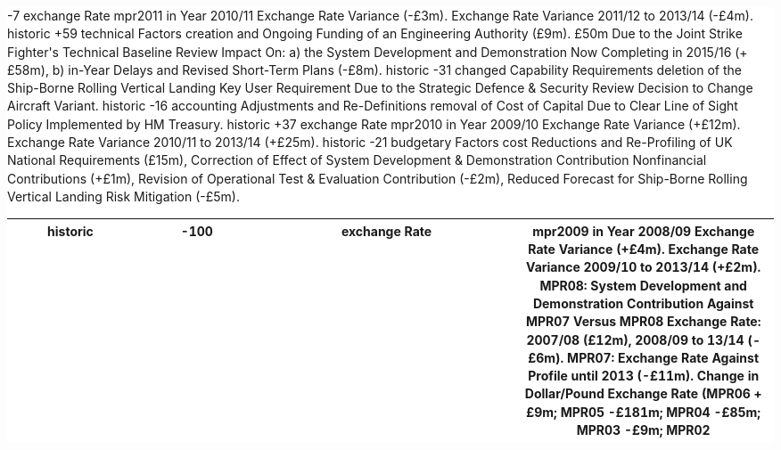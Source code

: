 <td>-7</Td>
<td>exchange Rate</Td>
<td>mpr2011 in Year 2010/11 Exchange Rate Variance (-£3m). Exchange Rate Variance 2011/12 to 2013/14 (-£4m).</Td>
</Tr>
<tr>
<td>historic</Td>
<td>+59</Td>
<td>technical Factors</Td>
<td>creation and Ongoing Funding of an Engineering Authority (£9m).
£50m Due to the Joint Strike Fighter's Technical Baseline Review Impact On: a) the System Development and Demonstration Now Completing in 2015/16 (+£58m), b) in-Year Delays and Revised Short-Term Plans (-£8m).</Td>
</Tr>
<tr>
<td>historic</Td>
<td>-31</Td>
<td>changed Capability Requirements</Td>
<td>deletion of the Ship-Borne Rolling Vertical Landing Key User Requirement Due to the Strategic Defence &amp; Security Review Decision to Change Aircraft Variant.</Td>
</Tr>
<tr>
<td>historic</Td>
<td>-16</Td>
<td>accounting Adjustments and Re-Definitions</Td>
<td>removal of Cost of Capital Due to Clear Line of Sight Policy Implemented by HM Treasury.</Td>
</Tr>
<tr>
<td>historic</Td>
<td>+37</Td>
<td>exchange Rate</Td>
<td>mpr2010 in Year 2009/10 Exchange Rate Variance (+£12m). Exchange Rate Variance 2010/11 to 2013/14 (+£25m).</Td>
</Tr>
<tr>
<td>historic</Td>
<td>-21</Td>
<td>budgetary Factors</Td>
<td>cost Reductions and Re-Profiling of UK National Requirements (£15m), Correction of Effect of System Development &amp;
Demonstration Contribution Nonfinancial Contributions (+£1m), Revision of Operational Test &amp; Evaluation Contribution (-£2m), Reduced Forecast for Ship-Borne Rolling Vertical Landing Risk Mitigation (-£5m).</Td>
</Tr>
</Tbody>
</Table>

<table>
<colgroup>
<col Style="Width: 16%" />
<col Style="Width: 16%" />
<col Style="Width: 32%" />
<col Style="Width: 33%" />
</Colgroup>
<thead>
<tr>
<th>historic</Th>
<th>-100</Th>
<th>exchange Rate</Th>
<th>mpr2009 in Year 2008/09 Exchange Rate Variance (+£4m). Exchange Rate Variance 2009/10 to 2013/14 (+£2m). MPR08: System Development and Demonstration Contribution Against MPR07 Versus MPR08 Exchange Rate: 2007/08 (£12m), 2008/09 to 13/14 (-£6m). MPR07:
Exchange Rate Against Profile until 2013 (-£11m). Change in Dollar/Pound Exchange Rate (MPR06 +£9m; MPR05 -£181m; MPR04 -£85m; MPR03 -£9m; MPR02